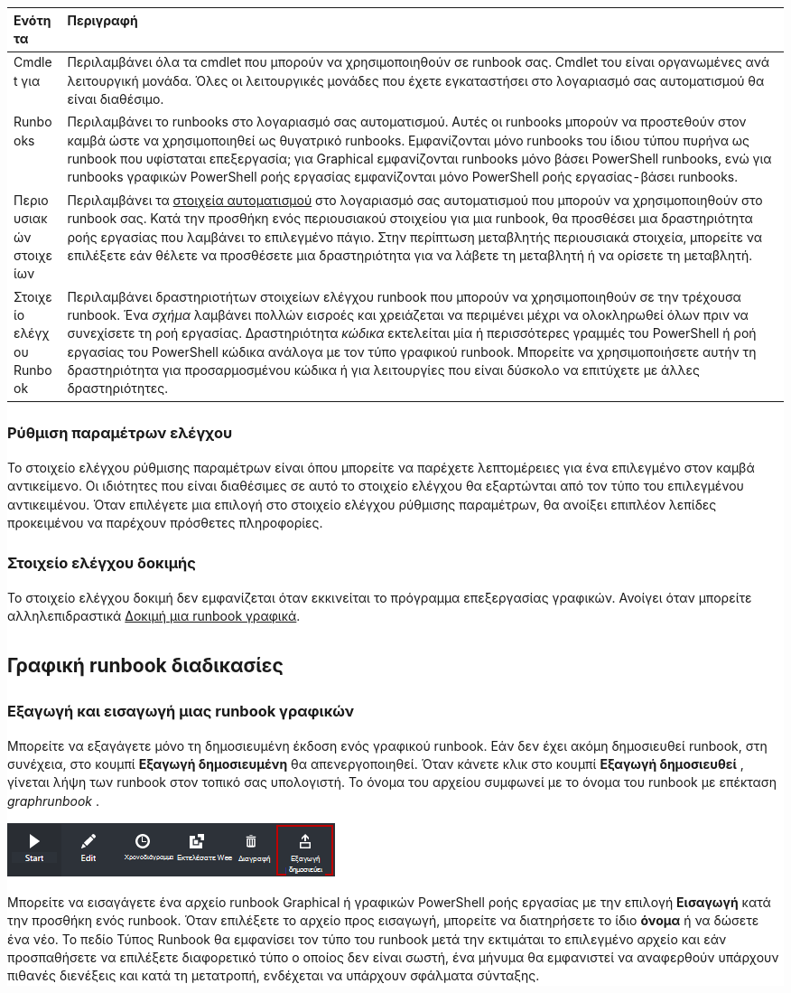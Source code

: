 | Ενότητα | Περιγραφή |
|:---|:---|
| Cmdlet για | Περιλαμβάνει όλα τα cmdlet που μπορούν να χρησιμοποιηθούν σε runbook σας.  Cmdlet του είναι οργανωμένες ανά λειτουργική μονάδα.  Όλες οι λειτουργικές μονάδες που έχετε εγκαταστήσει στο λογαριασμό σας αυτοματισμού θα είναι διαθέσιμο.  |
| Runbooks |  Περιλαμβάνει το runbooks στο λογαριασμό σας αυτοματισμού. Αυτές οι runbooks μπορούν να προστεθούν στον καμβά ώστε να χρησιμοποιηθεί ως θυγατρικό runbooks. Εμφανίζονται μόνο runbooks του ίδιου τύπου πυρήνα ως runbook που υφίσταται επεξεργασία; για Graphical εμφανίζονται runbooks μόνο βάσει PowerShell runbooks, ενώ για runbooks γραφικών PowerShell ροής εργασίας εμφανίζονται μόνο PowerShell ροής εργασίας-βάσει runbooks.
| Περιουσιακών στοιχείων | Περιλαμβάνει τα [στοιχεία αυτοματισμού](http://msdn.microsoft.com/library/dn939988.aspx) στο λογαριασμό σας αυτοματισμού που μπορούν να χρησιμοποιηθούν στο runbook σας.  Κατά την προσθήκη ενός περιουσιακού στοιχείου για μια runbook, θα προσθέσει μια δραστηριότητα ροής εργασίας που λαμβάνει το επιλεγμένο πάγιο.  Στην περίπτωση μεταβλητής περιουσιακά στοιχεία, μπορείτε να επιλέξετε εάν θέλετε να προσθέσετε μια δραστηριότητα για να λάβετε τη μεταβλητή ή να ορίσετε τη μεταβλητή.
| Στοιχείο ελέγχου Runbook | Περιλαμβάνει δραστηριοτήτων στοιχείων ελέγχου runbook που μπορούν να χρησιμοποιηθούν σε την τρέχουσα runbook. Ένα *σχήμα* λαμβάνει πολλών εισροές και χρειάζεται να περιμένει μέχρι να ολοκληρωθεί όλων πριν να συνεχίσετε τη ροή εργασίας. Δραστηριότητα *κώδικα* εκτελείται μία ή περισσότερες γραμμές του PowerShell ή ροή εργασίας του PowerShell κώδικα ανάλογα με τον τύπο γραφικού runbook.  Μπορείτε να χρησιμοποιήσετε αυτήν τη δραστηριότητα για προσαρμοσμένου κώδικα ή για λειτουργίες που είναι δύσκολο να επιτύχετε με άλλες δραστηριότητες.|

### <a name="configuration-control"></a>Ρύθμιση παραμέτρων ελέγχου

Το στοιχείο ελέγχου ρύθμισης παραμέτρων είναι όπου μπορείτε να παρέχετε λεπτομέρειες για ένα επιλεγμένο στον καμβά αντικείμενο. Οι ιδιότητες που είναι διαθέσιμες σε αυτό το στοιχείο ελέγχου θα εξαρτώνται από τον τύπο του επιλεγμένου αντικειμένου.  Όταν επιλέγετε μια επιλογή στο στοιχείο ελέγχου ρύθμισης παραμέτρων, θα ανοίξει επιπλέον λεπίδες προκειμένου να παρέχουν πρόσθετες πληροφορίες.

### <a name="test-control"></a>Στοιχείο ελέγχου δοκιμής

Το στοιχείο ελέγχου δοκιμή δεν εμφανίζεται όταν εκκινείται το πρόγραμμα επεξεργασίας γραφικών. Ανοίγει όταν μπορείτε αλληλεπιδραστικά [Δοκιμή μια runbook γραφικά](#graphical-runbook-procedures).  

## <a name="graphical-runbook-procedures"></a>Γραφική runbook διαδικασίες 

### <a name="exporting-and-importing-a-graphical-runbook"></a>Εξαγωγή και εισαγωγή μιας runbook γραφικών

Μπορείτε να εξαγάγετε μόνο τη δημοσιευμένη έκδοση ενός γραφικού runbook.  Εάν δεν έχει ακόμη δημοσιευθεί runbook, στη συνέχεια, στο κουμπί **Εξαγωγή δημοσιευμένη** θα απενεργοποιηθεί.  Όταν κάνετε κλικ στο κουμπί **Εξαγωγή δημοσιευθεί** , γίνεται λήψη των runbook στον τοπικό σας υπολογιστή.  Το όνομα του αρχείου συμφωνεί με το όνομα του runbook με επέκταση *graphrunbook* .

![Εξαγωγή δημοσιευμένο](media/automation-graphical-authoring-intro/runbook-export.png)

Μπορείτε να εισαγάγετε ένα αρχείο runbook Graphical ή γραφικών PowerShell ροής εργασίας με την επιλογή **Εισαγωγή** κατά την προσθήκη ενός runbook.   Όταν επιλέξετε το αρχείο προς εισαγωγή, μπορείτε να διατηρήσετε το ίδιο **όνομα** ή να δώσετε ένα νέο.  Το πεδίο Τύπος Runbook θα εμφανίσει τον τύπο του runbook μετά την εκτιμάται το επιλεγμένο αρχείο και εάν προσπαθήσετε να επιλέξετε διαφορετικό τύπο ο οποίος δεν είναι σωστή, ένα μήνυμα θα εμφανιστεί να αναφερθούν υπάρχουν πιθανές διενέξεις και κατά τη μετατροπή, ενδέχεται να υπάρχουν σφάλματα σύνταξης.  
